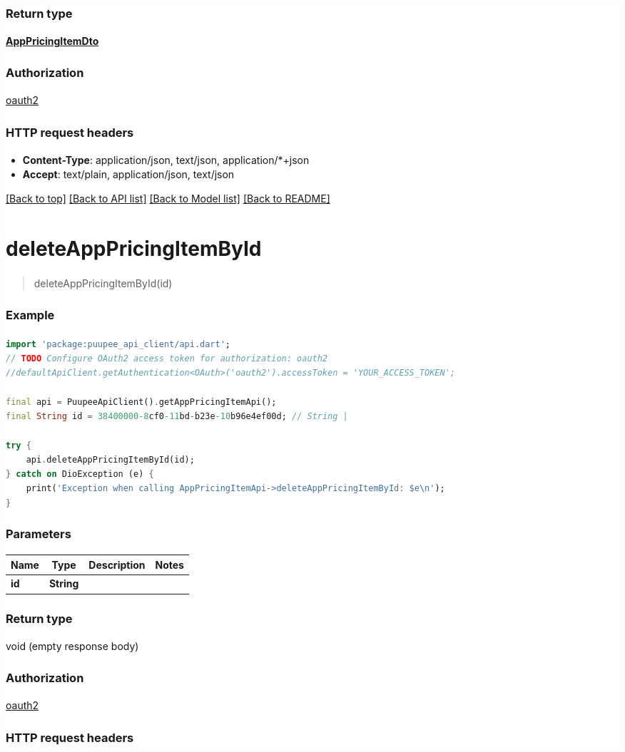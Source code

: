 ### Return type

[**AppPricingItemDto**](AppPricingItemDto.md)

### Authorization

[oauth2](../README.md#oauth2)

### HTTP request headers

 - **Content-Type**: application/json, text/json, application/*+json
 - **Accept**: text/plain, application/json, text/json

[[Back to top]](#) [[Back to API list]](../README.md#documentation-for-api-endpoints) [[Back to Model list]](../README.md#documentation-for-models) [[Back to README]](../README.md)

# **deleteAppPricingItemById**
> deleteAppPricingItemById(id)



### Example
```dart
import 'package:puupee_api_client/api.dart';
// TODO Configure OAuth2 access token for authorization: oauth2
//defaultApiClient.getAuthentication<OAuth>('oauth2').accessToken = 'YOUR_ACCESS_TOKEN';

final api = PuupeeApiClient().getAppPricingItemApi();
final String id = 38400000-8cf0-11bd-b23e-10b96e4ef00d; // String | 

try {
    api.deleteAppPricingItemById(id);
} catch on DioException (e) {
    print('Exception when calling AppPricingItemApi->deleteAppPricingItemById: $e\n');
}
```

### Parameters

Name | Type | Description  | Notes
------------- | ------------- | ------------- | -------------
 **id** | **String**|  | 

### Return type

void (empty response body)

### Authorization

[oauth2](../README.md#oauth2)

### HTTP request headers
